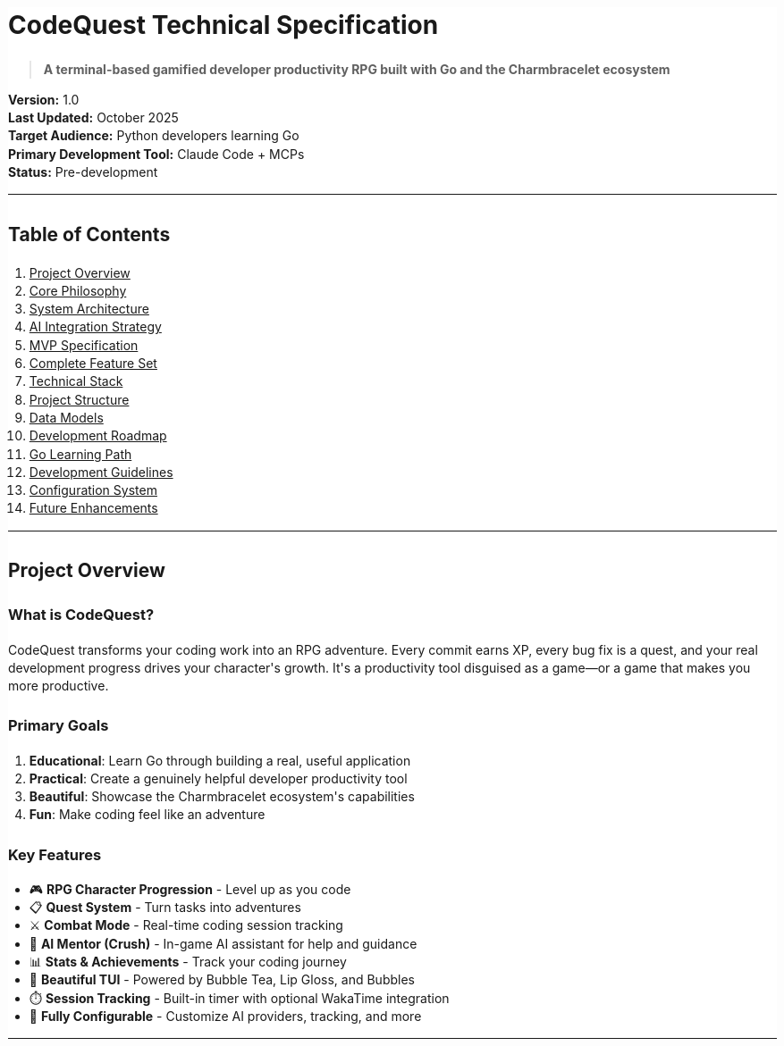 # CodeQuest Technical Specification

> **A terminal-based gamified developer productivity RPG built with Go and the Charmbracelet ecosystem**

**Version:** 1.0  
**Last Updated:** October 2025  
**Target Audience:** Python developers learning Go  
**Primary Development Tool:** Claude Code + MCPs  
**Status:** Pre-development

---

## Table of Contents

1. [Project Overview](#project-overview)
2. [Core Philosophy](#core-philosophy)
3. [System Architecture](#system-architecture)
4. [AI Integration Strategy](#ai-integration-strategy)
5. [MVP Specification](#mvp-specification)
6. [Complete Feature Set](#complete-feature-set)
7. [Technical Stack](#technical-stack)
8. [Project Structure](#project-structure)
9. [Data Models](#data-models)
10. [Development Roadmap](#development-roadmap)
11. [Go Learning Path](#go-learning-path)
12. [Development Guidelines](#development-guidelines)
13. [Configuration System](#configuration-system)
14. [Future Enhancements](#future-enhancements)

---

## Project Overview

### What is CodeQuest?

CodeQuest transforms your coding work into an RPG adventure. Every commit earns XP, every bug fix is a quest, and your real development progress drives your character's growth. It's a productivity tool disguised as a game—or a game that makes you more productive.

### Primary Goals

1. **Educational**: Learn Go through building a real, useful application
2. **Practical**: Create a genuinely helpful developer productivity tool
3. **Beautiful**: Showcase the Charmbracelet ecosystem's capabilities
4. **Fun**: Make coding feel like an adventure

### Key Features

- 🎮 **RPG Character Progression** - Level up as you code
- 📋 **Quest System** - Turn tasks into adventures
- ⚔️ **Combat Mode** - Real-time coding session tracking
- 🤖 **AI Mentor (Crush)** - In-game AI assistant for help and guidance
- 📊 **Stats & Achievements** - Track your coding journey
- 🎨 **Beautiful TUI** - Powered by Bubble Tea, Lip Gloss, and Bubbles
- ⏱️ **Session Tracking** - Built-in timer with optional WakaTime integration
- 🔧 **Fully Configurable** - Customize AI providers, tracking, and more

---